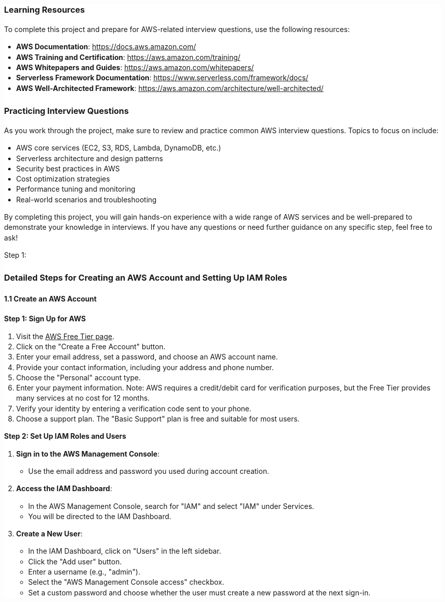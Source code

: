 ### Learning Resources

To complete this project and prepare for AWS-related interview questions, use the following resources:
- **AWS Documentation**: https://docs.aws.amazon.com/
- **AWS Training and Certification**: https://aws.amazon.com/training/
- **AWS Whitepapers and Guides**: https://aws.amazon.com/whitepapers/
- **Serverless Framework Documentation**: https://www.serverless.com/framework/docs/
- **AWS Well-Architected Framework**: https://aws.amazon.com/architecture/well-architected/

### Practicing Interview Questions

As you work through the project, make sure to review and practice common AWS interview questions. Topics to focus on include:
- AWS core services (EC2, S3, RDS, Lambda, DynamoDB, etc.)
- Serverless architecture and design patterns
- Security best practices in AWS
- Cost optimization strategies
- Performance tuning and monitoring
- Real-world scenarios and troubleshooting

By completing this project, you will gain hands-on experience with a wide range of AWS services and be well-prepared to demonstrate your knowledge in interviews. If you have any questions or need further guidance on any specific step, feel free to ask!





Step 1:
### Detailed Steps for Creating an AWS Account and Setting Up IAM Roles

#### 1.1 Create an AWS Account

**Step 1: Sign Up for AWS**
1. Visit the [AWS Free Tier page](https://aws.amazon.com/free/).
2. Click on the "Create a Free Account" button.
3. Enter your email address, set a password, and choose an AWS account name.
4. Provide your contact information, including your address and phone number.
5. Choose the "Personal" account type.
6. Enter your payment information. Note: AWS requires a credit/debit card for verification purposes, but the Free Tier provides many services at no cost for 12 months.
7. Verify your identity by entering a verification code sent to your phone.
8. Choose a support plan. The "Basic Support" plan is free and suitable for most users.

**Step 2: Set Up IAM Roles and Users**
1. **Sign in to the AWS Management Console**:
    - Use the email address and password you used during account creation.
    
2. **Access the IAM Dashboard**:
    - In the AWS Management Console, search for "IAM" and select "IAM" under Services.
    - You will be directed to the IAM Dashboard.

3. **Create a New User**:
    - In the IAM Dashboard, click on "Users" in the left sidebar.
    - Click the "Add user" button.
    - Enter a username (e.g., "admin").
    - Select the "AWS Management Console access" checkbox.
    - Set a custom password and choose whether the user must create a new password at the next sign-in.
